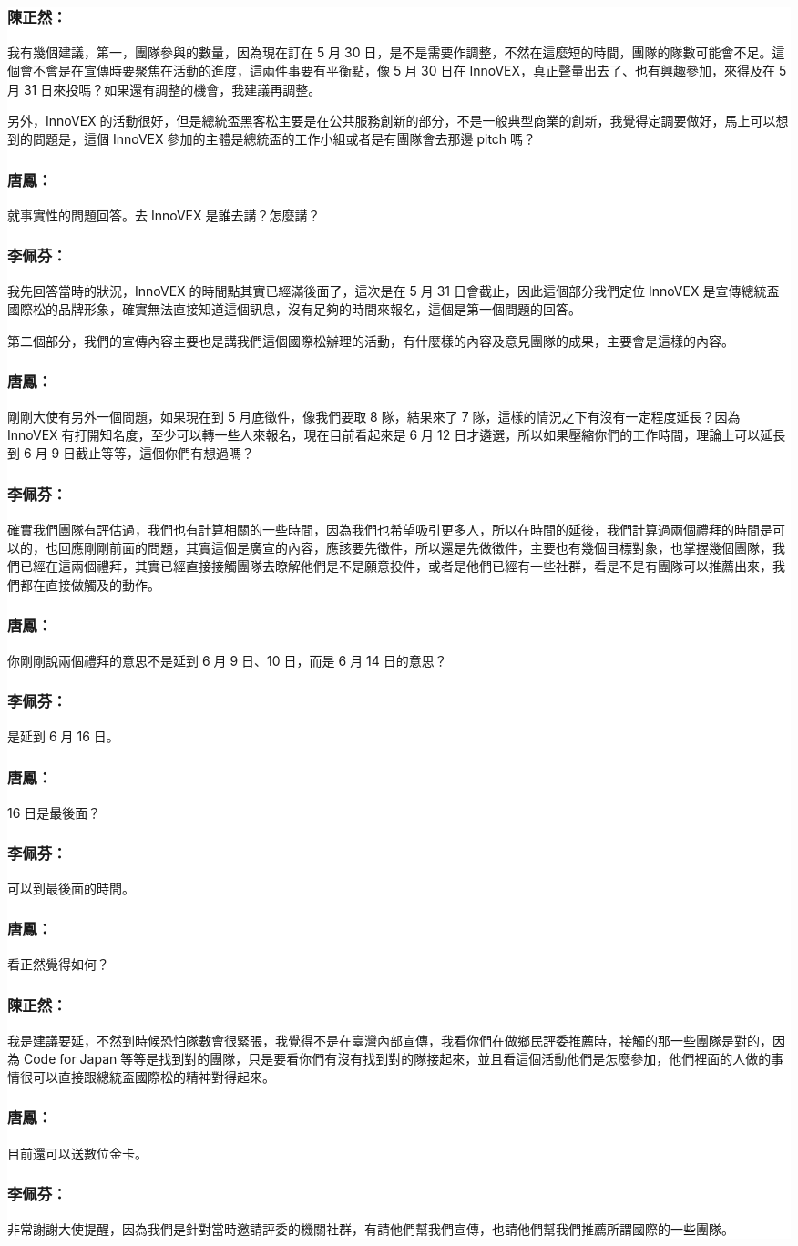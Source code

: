 ### 陳正然：
我有幾個建議，第一，團隊參與的數量，因為現在訂在 5 月 30 日，是不是需要作調整，不然在這麼短的時間，團隊的隊數可能會不足。這個會不會是在宣傳時要聚焦在活動的進度，這兩件事要有平衡點，像 5 月 30 日在 InnoVEX，真正聲量出去了、也有興趣參加，來得及在 5 月 31 日來投嗎？如果還有調整的機會，我建議再調整。

另外，InnoVEX 的活動很好，但是總統盃黑客松主要是在公共服務創新的部分，不是一般典型商業的創新，我覺得定調要做好，馬上可以想到的問題是，這個 InnoVEX 參加的主體是總統盃的工作小組或者是有團隊會去那邊 pitch 嗎？

### 唐鳳：
就事實性的問題回答。去 InnoVEX 是誰去講？怎麼講？

### 李佩芬：
我先回答當時的狀況，InnoVEX 的時間點其實已經滿後面了，這次是在 5 月 31 日會截止，因此這個部分我們定位 InnoVEX 是宣傳總統盃國際松的品牌形象，確實無法直接知道這個訊息，沒有足夠的時間來報名，這個是第一個問題的回答。

第二個部分，我們的宣傳內容主要也是講我們這個國際松辦理的活動，有什麼樣的內容及意見團隊的成果，主要會是這樣的內容。

### 唐鳳：
剛剛大使有另外一個問題，如果現在到 5 月底徵件，像我們要取 8 隊，結果來了 7 隊，這樣的情況之下有沒有一定程度延長？因為 InnoVEX 有打開知名度，至少可以轉一些人來報名，現在目前看起來是 6 月 12 日才遴選，所以如果壓縮你們的工作時間，理論上可以延長到 6 月 9 日截止等等，這個你們有想過嗎？

### 李佩芬：
確實我們團隊有評估過，我們也有計算相關的一些時間，因為我們也希望吸引更多人，所以在時間的延後，我們計算過兩個禮拜的時間是可以的，也回應剛剛前面的問題，其實這個是廣宣的內容，應該要先徵件，所以還是先做徵件，主要也有幾個目標對象，也掌握幾個團隊，我們已經在這兩個禮拜，其實已經直接接觸團隊去瞭解他們是不是願意投件，或者是他們已經有一些社群，看是不是有團隊可以推薦出來，我們都在直接做觸及的動作。

### 唐鳳：
你剛剛說兩個禮拜的意思不是延到 6 月 9 日、10 日，而是 6 月 14 日的意思？

### 李佩芬：
是延到 6 月 16 日。

### 唐鳳：
16 日是最後面？

### 李佩芬：
可以到最後面的時間。

### 唐鳳：
看正然覺得如何？

### 陳正然：
我是建議要延，不然到時候恐怕隊數會很緊張，我覺得不是在臺灣內部宣傳，我看你們在做鄉民評委推薦時，接觸的那一些團隊是對的，因為 Code for Japan 等等是找到對的團隊，只是要看你們有沒有找到對的隊接起來，並且看這個活動他們是怎麼參加，他們裡面的人做的事情很可以直接跟總統盃國際松的精神對得起來。

### 唐鳳：
目前還可以送數位金卡。

### 李佩芬：
非常謝謝大使提醒，因為我們是針對當時邀請評委的機關社群，有請他們幫我們宣傳，也請他們幫我們推薦所謂國際的一些團隊。
